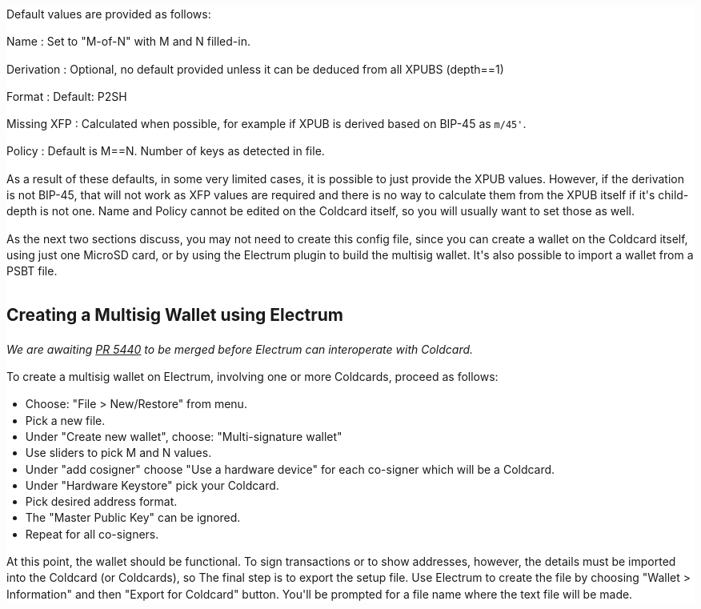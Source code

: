 Default values are provided as follows:

Name
: Set to "M-of-N" with M and N filled-in.

Derivation
: Optional, no default provided unless it can be deduced from all XPUBS (depth==1)

Format
: Default: P2SH

Missing XFP
: Calculated when possible, for example if XPUB is derived based on BIP-45 as `m/45'`.

Policy
: Default is M==N. Number of keys as detected in file.

As a result of these defaults, in some very limited cases, it is
possible to just provide the XPUB values. However, if the derivation
is not BIP-45, that will not work as XFP values are required and
there is no way to calculate them from the XPUB itself if it's
child-depth is not one. Name and Policy cannot be edited on the
Coldcard itself, so you will usually want to set those as well.

As the next two sections discuss, you may not need to create this
config file, since you can create a wallet on the Coldcard itself,
using just one MicroSD card, or by using the Electrum plugin to
build the multisig wallet. It's also possible to import a wallet
from a PSBT file.


## Creating a Multisig Wallet using Electrum

_We are awaiting [PR 5440](https://github.com/spesmilo/electrum/pull/5440) to be merged
before Electrum can interoperate with Coldcard._

To create a multisig wallet on Electrum, involving one or more Coldcards, proceed
as follows:

- Choose: "File > New/Restore" from menu.
- Pick a new file.
- Under "Create new wallet", choose: "Multi-signature wallet"
- Use sliders to pick M and N values.
- Under "add cosigner" choose "Use a hardware device" for each co-signer which will be a Coldcard.
- Under "Hardware Keystore" pick your Coldcard. 
- Pick desired address format.
- The "Master Public Key" can be ignored.
- Repeat for all co-signers.

At this point, the wallet should be functional. To sign transactions
or to show addresses, however, the details must be imported into
the Coldcard (or Coldcards), so The final step is to export the
setup file. Use Electrum to create the file by choosing "Wallet >
Information" and then "Export for Coldcard" button. You'll be
prompted for a file name where the text file will be made.
